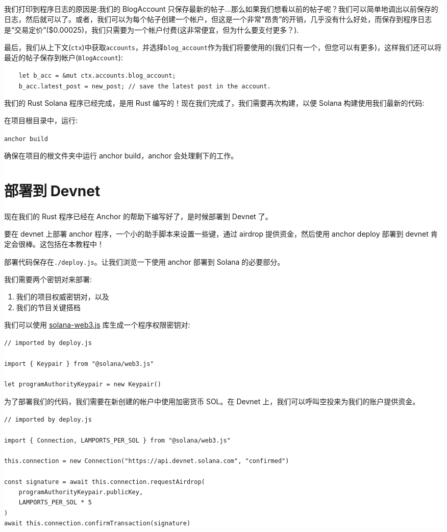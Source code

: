 我们打印到程序日志的原因是:我们的 BlogAccount 只保存最新的帖子...那么如果我们想看以前的帖子呢？我们可以简单地调出以前保存的日志，然后就可以了。或者，我们可以为每个帖子创建一个帐户，但这是一个非常“昂贵”的开销，几乎没有什么好处，而保存到程序日志是“交易定价”($0.00025)，我们只需要为一个帐户付费(这非常便宜，但为什么要支付更多？).

最后，我们从上下文(`ctx`)中获取`accounts`，并选择`blog_account`作为我们将要使用的(我们只有一个，但您可以有更多)，这样我们还可以将最近的帖子保存到帐户(`BlogAccount`):

```
	let b_acc = &mut ctx.accounts.blog_account;
	b_acc.latest_post = new_post; // save the latest post in the account.
```

我们的 Rust Solana 程序已经完成，是用 Rust 编写的！现在我们完成了，我们需要再次构建，以便 Solana 构建使用我们最新的代码:

在项目根目录中，运行:

```
anchor build 
```

确保在项目的根文件夹中运行 anchor build，anchor 会处理剩下的工作。

# 部署到 Devnet

现在我们的 Rust 程序已经在 Anchor 的帮助下编写好了，是时候部署到 Devnet 了。

要在 devnet 上部署 anchor 程序，一个小的助手脚本来设置一些键，通过 airdrop 提供资金，然后使用 anchor deploy 部署到 devnet 肯定会很棒。这包括在本教程中！

部署代码保存在`./deploy.js`。让我们浏览一下使用 anchor 部署到 Solana 的必要部分。

我们需要两个密钥对来部署:

1.  我们的项目权威密钥对，以及
2.  我们的节目关键搭档

我们可以使用 [solana-web3.js](https://solana-labs.github.io/solana-web3.js/classes/Keypair.html#generate) 库生成一个程序权限密钥对:

```
// imported by deploy.js

import { Keypair } from "@solana/web3.js"

let programAuthorityKeypair = new Keypair()
```

为了部署我们的代码，我们需要在新创建的帐户中使用加密货币 SOL。在 Devnet 上，我们可以呼叫空投来为我们的账户提供资金。

```
// imported by deploy.js

import { Connection, LAMPORTS_PER_SOL } from "@solana/web3.js"

this.connection = new Connection("https://api.devnet.solana.com", "confirmed")

const signature = await this.connection.requestAirdrop(
    programAuthorityKeypair.publicKey,
    LAMPORTS_PER_SOL * 5
)
await this.connection.confirmTransaction(signature)
```
